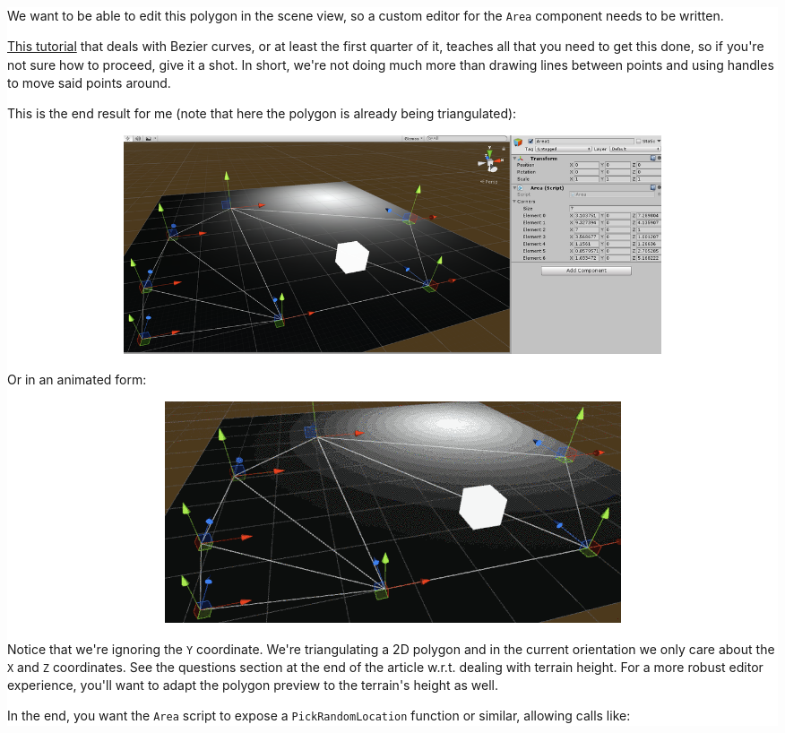  We want to be able to edit this polygon in the scene view, so a custom editor for the `Area` component needs to be written.

[This tutorial](http://catlikecoding.com/unity/tutorials/curves-and-splines/) that deals with Bezier curves, or at least the first quarter of it, teaches all that you need to get this done, so if you're not sure how to proceed, give it a shot. In short, we're not doing much more than drawing lines between points and using handles to move said points around.

This is the end result for me (note that here the polygon is already being triangulated):

<center><a target="_blank" href="/images/areaa.png"><img style="width:600px" src="/images/areaa.png" /><a/></center>

Or in an animated form:

<center><a target="_blank" href="/images/trianggif.gif"><img src="/images/trianggif.gif" /><a/></center>

Notice that we're ignoring the `Y` coordinate. We're triangulating a 2D polygon and in the current orientation we only care about the `X` and `Z` coordinates. See the questions section at the end of the article w.r.t. dealing with terrain height. For a more robust editor experience, you'll want to adapt the polygon preview to the terrain's height as well.

In the end, you want the `Area` script to expose a `PickRandomLocation` function or similar, allowing calls like:

